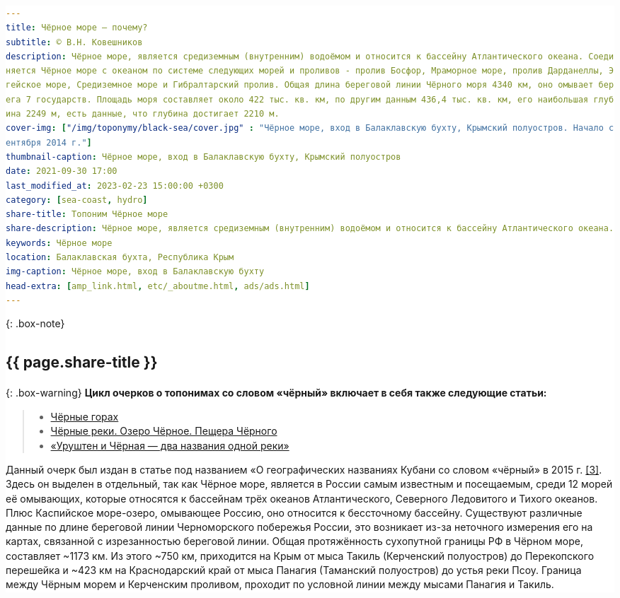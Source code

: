 ```yaml
---
title: Чёрное море — почему?
subtitle: © В.Н. Ковешников
description: Чёрное море, является средиземным (внутренним) водоёмом и относится к бассейну Атлантического океана. Соединяется Чёрное море с океаном по системе следующих морей и проливов - пролив Босфор, Мраморное море, пролив Дарданеллы, Эгейское море, Средиземное море и Гибралтарский пролив. Общая длина береговой линии Чёрного моря 4340 км, оно омывает берега 7 государств. Площадь моря составляет около 422 тыс. кв. км, по другим данным 436,4 тыс. кв. км, его наибольшая глубина 2249 м, есть данные, что глубина достигает 2210 м.
cover-img: ["/img/toponymy/black-sea/cover.jpg" : "Чёрное море, вход в Балаклавскую бухту, Крымский полуостров. Начало сентября 2014 г."]
thumbnail-caption: Чёрное море, вход в Балаклавскую бухту, Крымский полуостров
date: 2021-09-30 17:00
last_modified_at: 2023-02-23 15:00:00 +0300
category: [sea-coast, hydro]
share-title: Топоним Чёрное море
share-description: Чёрное море, является средиземным (внутренним) водоёмом и относится к бассейну Атлантического океана.
keywords: Чёрное море
location: Балаклавская бухта, Республика Крым
img-caption: Чёрное море, вход в Балаклавскую бухту
head-extra: [amp_link.html, etc/_aboutme.html, ads/ads.html]
---
```

{: .box-note}
## {{ page.share-title }}

{: .box-warning}
**Цикл очерков о топонимах со словом «чёрный» включает в себя также следующие статьи:**

> - [Чёрные горах](/toponymy/mountains-black/ "Чёрные горы - история географического термина")  
> - [Чёрные реки. Озеро Чёрное. Пещера Чёрного](/toponymy/black-toponyms/ "Чёрные реки и озёра, пещера Чёрного")  
> - [«Уруштен и Чёрная — два названия одной реки»](/toponymy/urushten/ "Уруштен и Чёрная — два названия одной реки")  

Данный очерк был издан в статье под названием «О географических названиях Кубани со словом «чёрный» в 2015 г. [[3]](#t29-[3]). Здесь он выделен в отдельный, так как Чёрное море, является в России самым известным и посещаемым, среди 12 морей её омывающих, которые относятся к бассейнам трёх океанов Атлантического, Северного Ледовитого и Тихого океанов. Плюс Каспийское море-озеро, омывающее Россию, оно относится к бессточному бассейну. Существуют различные данные по длине береговой линии Черноморского побережья России, это возникает из-за неточного измерения его на картах, связанной с изрезанностью береговой линии. Общая протяжённость сухопутной границы РФ в Чёрном море, составляет \~1173 км. Из этого \~750 км, приходится на Крым от мыса Такиль (Керченский полуостров) до Перекопского перешейка и \~423 км на Краснодарский край от мыса Панагия (Таманский полуостров) до устья реки Псоу. Граница между Чёрным морем и Керченским проливом, проходит по условной линии между мысами Панагия и Такиль.

<figure>